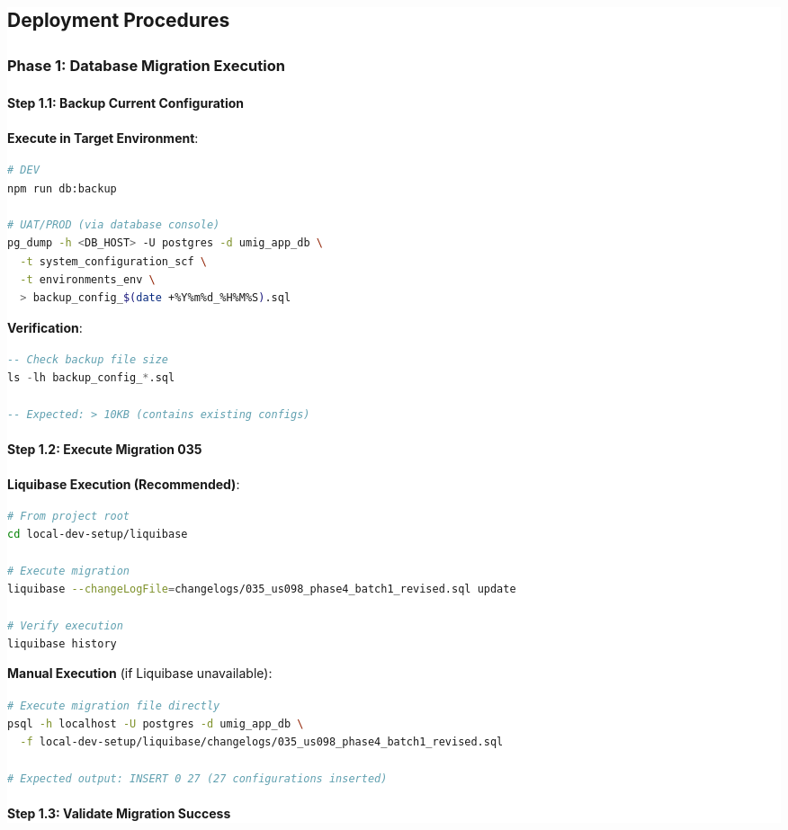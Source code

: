 
## Deployment Procedures

### Phase 1: Database Migration Execution

#### Step 1.1: Backup Current Configuration

**Execute in Target Environment**:

```bash
# DEV
npm run db:backup

# UAT/PROD (via database console)
pg_dump -h <DB_HOST> -U postgres -d umig_app_db \
  -t system_configuration_scf \
  -t environments_env \
  > backup_config_$(date +%Y%m%d_%H%M%S).sql
```

**Verification**:

```sql
-- Check backup file size
ls -lh backup_config_*.sql

-- Expected: > 10KB (contains existing configs)
```

#### Step 1.2: Execute Migration 035

**Liquibase Execution (Recommended)**:

```bash
# From project root
cd local-dev-setup/liquibase

# Execute migration
liquibase --changeLogFile=changelogs/035_us098_phase4_batch1_revised.sql update

# Verify execution
liquibase history
```

**Manual Execution** (if Liquibase unavailable):

```bash
# Execute migration file directly
psql -h localhost -U postgres -d umig_app_db \
  -f local-dev-setup/liquibase/changelogs/035_us098_phase4_batch1_revised.sql

# Expected output: INSERT 0 27 (27 configurations inserted)
```

#### Step 1.3: Validate Migration Success

